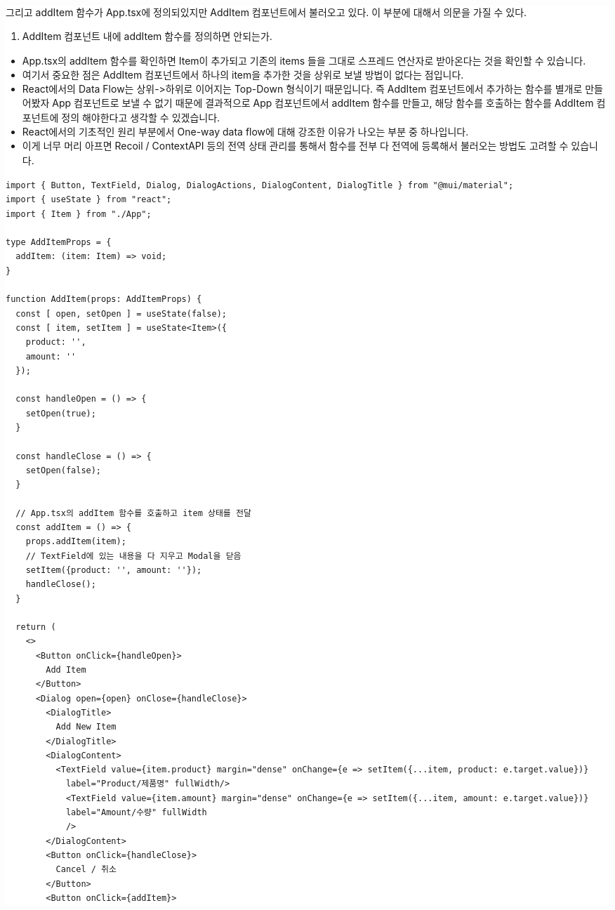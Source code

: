 그리고 addItem 함수가 App.tsx에 정의되있지만 AddItem 컴포넌트에서 불러오고 있다. 이 부분에 대해서 의문을 가질 수 있다.
1. AddItem 컴포넌트 내에 addItem 함수를 정의하면 안되는가.
  - App.tsx의 addItem 함수를 확인하면 Item이 추가되고 기존의 items 들을 그대로 스프레드 연산자로 받아온다는 것을 확인할 수 있습니다.
  - 여기서 중요한 점은 AddItem 컴포넌트에서 하나의 item을 추가한 것을 상위로 보낼 방법이 없다는 점입니다.
  - React에서의 Data Flow는 상위->하위로 이어지는 Top-Down 형식이기 때문입니다. 즉 AddItem 컴포넌트에서 추가하는 함수를 별개로 만들어봤자 App 컴포넌트로 보낼 수 없기 때문에 결과적으로 App 컴포넌트에서 addItem 함수를 만들고, 해당 함수를 호출하는 함수를 AddItem 컴포넌트에 정의 해야한다고 생각할 수 있겠습니다.
  - React에서의 기초적인 원리 부분에서 One-way data flow에 대해 강조한 이유가 나오는 부분 중 하나입니다.
  - 이게 너무 머리 아프면 Recoil / ContextAPI 등의 전역 상태 관리를 통해서 함수를 전부 다 전역에 등록해서 불러오는 방법도 고려할 수 있습니다.

```tsx
import { Button, TextField, Dialog, DialogActions, DialogContent, DialogTitle } from "@mui/material";
import { useState } from "react";
import { Item } from "./App";

type AddItemProps = {
  addItem: (item: Item) => void;
}

function AddItem(props: AddItemProps) {
  const [ open, setOpen ] = useState(false);
  const [ item, setItem ] = useState<Item>({
    product: '',
    amount: ''
  });

  const handleOpen = () => {
    setOpen(true);
  }

  const handleClose = () => {
    setOpen(false);
  }
  
  // App.tsx의 addItem 함수를 호출하고 item 상태를 전달
  const addItem = () => {
    props.addItem(item);
    // TextField에 있는 내용을 다 지우고 Modal을 닫음
    setItem({product: '', amount: ''});
    handleClose();
  }

  return (
    <>
      <Button onClick={handleOpen}>
        Add Item
      </Button>
      <Dialog open={open} onClose={handleClose}>
        <DialogTitle>
          Add New Item
        </DialogTitle>
        <DialogContent>
          <TextField value={item.product} margin="dense" onChange={e => setItem({...item, product: e.target.value})}
            label="Product/제품명" fullWidth/>
            <TextField value={item.amount} margin="dense" onChange={e => setItem({...item, amount: e.target.value})}
            label="Amount/수량" fullWidth
            />
        </DialogContent>
        <Button onClick={handleClose}>
          Cancel / 취소
        </Button>
        <Button onClick={addItem}>
```
